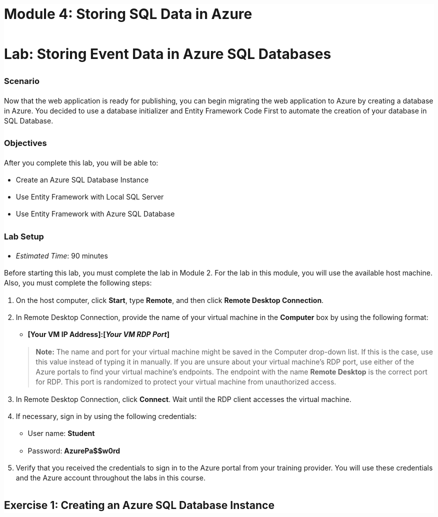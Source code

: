 # Module 4: Storing SQL Data in Azure

# Lab: Storing Event Data in Azure SQL Databases

### Scenario

Now that the web application is ready for publishing, you can begin migrating the web application to Azure by creating a database in Azure. You decided to use a database initializer and Entity Framework Code First to automate the creation of your database in SQL Database.

### Objectives

After you complete this lab, you will be able to:

- Create an Azure SQL Database Instance

- Use Entity Framework with Local SQL Server

- Use Entity Framework with Azure SQL Database

### Lab Setup

- *Estimated Time*: 90 minutes

Before starting this lab, you must complete the lab in Module 2. For the lab in this module, you will use the available host machine. Also, you must complete the following steps:

1.  On the host computer, click **Start**, type **Remote**, and then click **Remote Desktop Connection**.

1.  In Remote Desktop Connection, provide the name of your virtual machine in the **Computer** box by using the following format:

    -   **[Your VM IP Address]:[*Your VM RDP Port*]**

    > **Note:** The name and port for your virtual machine might be saved in the Computer drop-down list. If this is the case, use this value instead of typing it in manually. If you are unsure about your virtual machine’s RDP port, use either of the Azure portals to find your virtual machine’s endpoints. The endpoint with the name **Remote Desktop** is the correct port for RDP. This port is randomized to protect your virtual machine from unauthorized access.

1.  In Remote Desktop Connection, click **Connect**. Wait until the RDP client accesses the virtual machine.

1.  If necessary, sign in by using the following credentials:

    -   User name: **Student**

    -   Password: **AzurePa$$w0rd**

1.  Verify that you received the credentials to sign in to the Azure portal from your training provider. You will use these credentials and the Azure account throughout the labs in this course.

## Exercise 1: Creating an Azure SQL Database Instance
